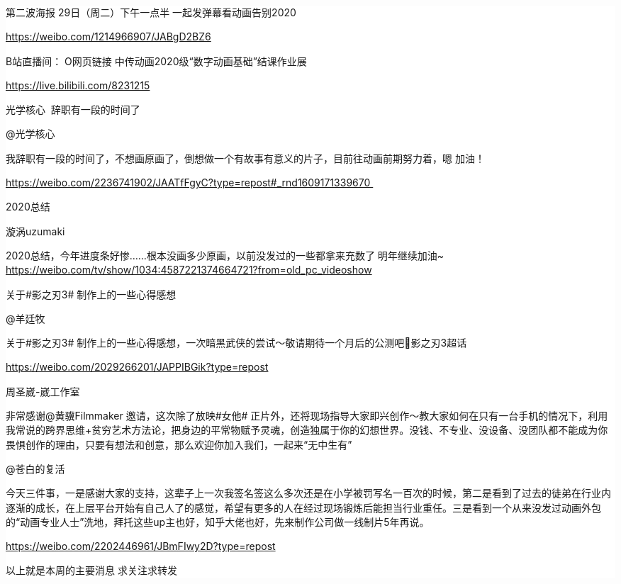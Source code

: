 第二波海报
29日（周二）下午一点半
一起发弹幕看动画告别2020

https://weibo.com/1214966907/JABgD2BZ6


B站直播间：
O网页链接
中传动画2020级“数字动画基础”结课作业展

https://live.bilibili.com/8231215

光学核心  辞职有一段的时间了

@光学核心 


我辞职有一段的时间了，不想画原画了，倒想做一个有故事有意义的片子，目前往动画前期努力着，嗯 加油！

https://weibo.com/2236741902/JAATfFgyC?type=repost#_rnd1609171339670 


2020总结

漩涡uzumaki            


2020总结，今年进度条好惨……根本没画多少原画，以前没发过的一些都拿来充数了
明年继续加油~
https://weibo.com/tv/show/1034:4587221374664721?from=old_pc_videoshow

关于#影之刃3# 制作上的一些心得感想

@羊廷牧                            

关于#影之刃3# 制作上的一些心得感想，一次暗黑武侠的尝试～敬请期待一个月后的公测吧影之刃3超话            


https://weibo.com/2029266201/JAPPIBGik?type=repost

周圣崴-崴工作室


非常感谢@黄骥Filmmaker 邀请，这次除了放映#女他# 正片外，还将现场指导大家即兴创作～教大家如何在只有一台手机的情况下，利用我常说的跨界思维+贫穷艺术方法论，把身边的平常物赋予灵魂，创造独属于你的幻想世界。没钱、不专业、没设备、没团队都不能成为你畏惧创作的理由，只要有想法和创意，那么欢迎你加入我们，一起来“无中生有”

@苍白的复活  


今天三件事，一是感谢大家的支持，这辈子上一次我签名签这么多次还是在小学被罚写名一百次的时候，第二是看到了过去的徒弟在行业内逐渐的成长，在上层平台开始有自己人了的感觉，希望有更多的人在经过现场锻炼后能担当行业重任。三是看到一个从来没发过动画外包的“动画专业人士”洗地，拜托这些up主也好，知乎大佬也好，先来制作公司做一线制片5年再说。

https://weibo.com/2202446961/JBmFIwy2D?type=repost

以上就是本周的主要消息
求关注求转发














